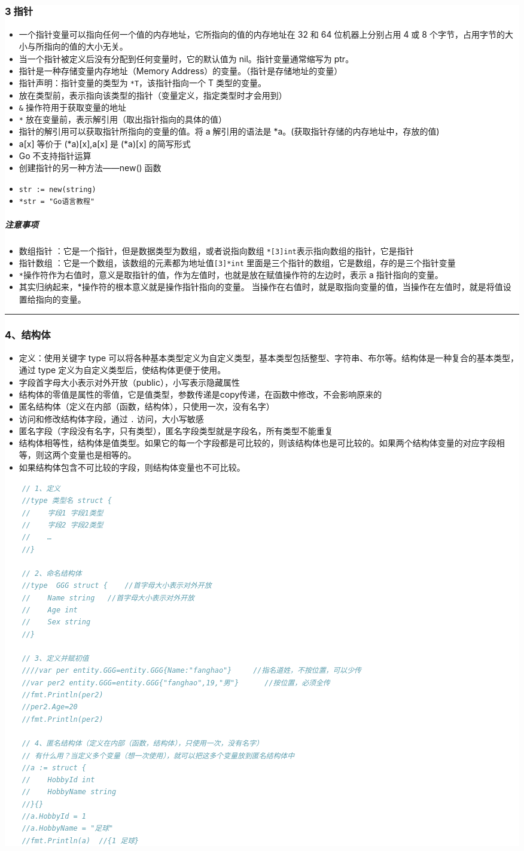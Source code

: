 ### 3 指针
* 一个指针变量可以指向任何一个值的内存地址，它所指向的值的内存地址在 32 和 64 位机器上分别占用 4 或 8 个字节，占用字节的大小与所指向的值的大小无关。
* 当一个指针被定义后没有分配到任何变量时，它的默认值为 nil。指针变量通常缩写为 ptr。
* 指针是一种存储变量内存地址（Memory Address）的变量。（指针是存储地址的变量）
* 指针声明：指针变量的类型为 `*T`，该指针指向一个 T 类型的变量。
* 放在类型前，表示指向该类型的指针（变量定义，指定类型时才会用到） 
* `&` 操作符用于获取变量的地址
* `*` 放在变量前，表示解引用（取出指针指向的具体的值）
* 指针的解引用可以获取指针所指向的变量的值。将 a 解引用的语法是 *a。(获取指针存储的内存地址中，存放的值)
* a[x] 等价于 (*a)[x],a[x] 是 (*a)[x] 的简写形式
* Go 不支持指针运算
* 创建指针的另一种方法——new() 函数
- `str := new(string)`
- `*str = "Go语言教程"`
##### 注意事项
* 数组指针 ：它是一个指针，但是数据类型为数组，或者说指向数组 `*[3]int`表示指向数组的指针，它是指针
* 指针数组 ：它是一个数组，该数组的元素都为地址值`[3]*int` 里面是三个指针的数组，它是数组，存的是三个指针变量
* `*`操作符作为右值时，意义是取指针的值，作为左值时，也就是放在赋值操作符的左边时，表示 a 指针指向的变量。
* 其实归纳起来，*操作符的根本意义就是操作指针指向的变量。 当操作在右值时，就是取指向变量的值，当操作在左值时，就是将值设置给指向的变量。

---
### 4、结构体
* 定义：使用关键字 type 可以将各种基本类型定义为自定义类型，基本类型包括整型、字符串、布尔等。结构体是一种复合的基本类型，通过 type 定义为自定义类型后，使结构体更便于使用。
* 字段首字母大小表示对外开放（public），小写表示隐藏属性
* 结构体的零值是属性的零值，它是值类型，参数传递是copy传递，在函数中修改，不会影响原来的
* 匿名结构体（定义在内部（函数，结构体），只使用一次，没有名字）
* 访问和修改结构体字段，通过 `.` 访问，大小写敏感
* 匿名字段（字段没有名字，只有类型），匿名字段类型就是字段名，所有类型不能重复
* 结构体相等性，结构体是值类型。如果它的每一个字段都是可比较的，则该结构体也是可比较的。如果两个结构体变量的对应字段相等，则这两个变量也是相等的。
* 如果结构体包含不可比较的字段，则结构体变量也不可比较。
```go
    // 1、定义
    //type 类型名 struct {
    //    字段1 字段1类型
    //    字段2 字段2类型
    //    …
    //}
	
	// 2、命名结构体
    //type  GGG struct {    //首字母大小表示对外开放
    //    Name string   //首字母大小表示对外开放
    //    Age int
    //    Sex string
    //}
	
	// 3、定义并赋初值
    ////var per entity.GGG=entity.GGG{Name:"fanghao"}     //指名道姓，不按位置，可以少传
    //var per2 entity.GGG=entity.GGG{"fanghao",19,"男"}      //按位置，必须全传
    //fmt.Println(per2)
    //per2.Age=20
    //fmt.Println(per2)
	
	// 4、匿名结构体（定义在内部（函数，结构体），只使用一次，没有名字）
    // 有什么用？当定义多个变量（想一次使用），就可以把这多个变量放到匿名结构体中
    //a := struct {
    //    HobbyId int
    //    HobbyName string
    //}{}
    //a.HobbyId = 1
    //a.HobbyName = "足球"
    //fmt.Println(a)  //{1 足球}

```